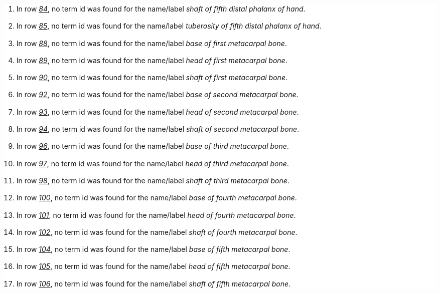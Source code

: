 1. In row _[84](https://docs.google.com/spreadsheets/d/1eJEvULtrtEZWWpZWW2Vu7l7ykgbenm_tv2ZnPlAxs5w/edit#gid=0&range=84:84)_, no term id was found for the name/label _shaft of fifth distal phalanx of hand_.

1. In row _[85](https://docs.google.com/spreadsheets/d/1eJEvULtrtEZWWpZWW2Vu7l7ykgbenm_tv2ZnPlAxs5w/edit#gid=0&range=85:85)_, no term id was found for the name/label _tuberosity of fifth distal phalanx of hand_.

1. In row _[88](https://docs.google.com/spreadsheets/d/1eJEvULtrtEZWWpZWW2Vu7l7ykgbenm_tv2ZnPlAxs5w/edit#gid=0&range=88:88)_, no term id was found for the name/label _base of first metacarpal bone_.

1. In row _[89](https://docs.google.com/spreadsheets/d/1eJEvULtrtEZWWpZWW2Vu7l7ykgbenm_tv2ZnPlAxs5w/edit#gid=0&range=89:89)_, no term id was found for the name/label _head of first metacarpal bone_.

1. In row _[90](https://docs.google.com/spreadsheets/d/1eJEvULtrtEZWWpZWW2Vu7l7ykgbenm_tv2ZnPlAxs5w/edit#gid=0&range=90:90)_, no term id was found for the name/label _shaft of first metacarpal bone_.

1. In row _[92](https://docs.google.com/spreadsheets/d/1eJEvULtrtEZWWpZWW2Vu7l7ykgbenm_tv2ZnPlAxs5w/edit#gid=0&range=92:92)_, no term id was found for the name/label _base of second metacarpal bone_.

1. In row _[93](https://docs.google.com/spreadsheets/d/1eJEvULtrtEZWWpZWW2Vu7l7ykgbenm_tv2ZnPlAxs5w/edit#gid=0&range=93:93)_, no term id was found for the name/label _head of second metacarpal bone_.

1. In row _[94](https://docs.google.com/spreadsheets/d/1eJEvULtrtEZWWpZWW2Vu7l7ykgbenm_tv2ZnPlAxs5w/edit#gid=0&range=94:94)_, no term id was found for the name/label _shaft of second metacarpal bone_.

1. In row _[96](https://docs.google.com/spreadsheets/d/1eJEvULtrtEZWWpZWW2Vu7l7ykgbenm_tv2ZnPlAxs5w/edit#gid=0&range=96:96)_, no term id was found for the name/label _base of third metacarpal bone_.

1. In row _[97](https://docs.google.com/spreadsheets/d/1eJEvULtrtEZWWpZWW2Vu7l7ykgbenm_tv2ZnPlAxs5w/edit#gid=0&range=97:97)_, no term id was found for the name/label _head of third metacarpal bone_.

1. In row _[98](https://docs.google.com/spreadsheets/d/1eJEvULtrtEZWWpZWW2Vu7l7ykgbenm_tv2ZnPlAxs5w/edit#gid=0&range=98:98)_, no term id was found for the name/label _shaft of third metacarpal bone_.

1. In row _[100](https://docs.google.com/spreadsheets/d/1eJEvULtrtEZWWpZWW2Vu7l7ykgbenm_tv2ZnPlAxs5w/edit#gid=0&range=100:100)_, no term id was found for the name/label _base of fourth metacarpal bone_.

1. In row _[101](https://docs.google.com/spreadsheets/d/1eJEvULtrtEZWWpZWW2Vu7l7ykgbenm_tv2ZnPlAxs5w/edit#gid=0&range=101:101)_, no term id was found for the name/label _head of fourth metacarpal bone_.

1. In row _[102](https://docs.google.com/spreadsheets/d/1eJEvULtrtEZWWpZWW2Vu7l7ykgbenm_tv2ZnPlAxs5w/edit#gid=0&range=102:102)_, no term id was found for the name/label _shaft of fourth metacarpal bone_.

1. In row _[104](https://docs.google.com/spreadsheets/d/1eJEvULtrtEZWWpZWW2Vu7l7ykgbenm_tv2ZnPlAxs5w/edit#gid=0&range=104:104)_, no term id was found for the name/label _base of fifth metacarpal bone_.

1. In row _[105](https://docs.google.com/spreadsheets/d/1eJEvULtrtEZWWpZWW2Vu7l7ykgbenm_tv2ZnPlAxs5w/edit#gid=0&range=105:105)_, no term id was found for the name/label _head of fifth metacarpal bone_.

1. In row _[106](https://docs.google.com/spreadsheets/d/1eJEvULtrtEZWWpZWW2Vu7l7ykgbenm_tv2ZnPlAxs5w/edit#gid=0&range=106:106)_, no term id was found for the name/label _shaft of fifth metacarpal bone_.
